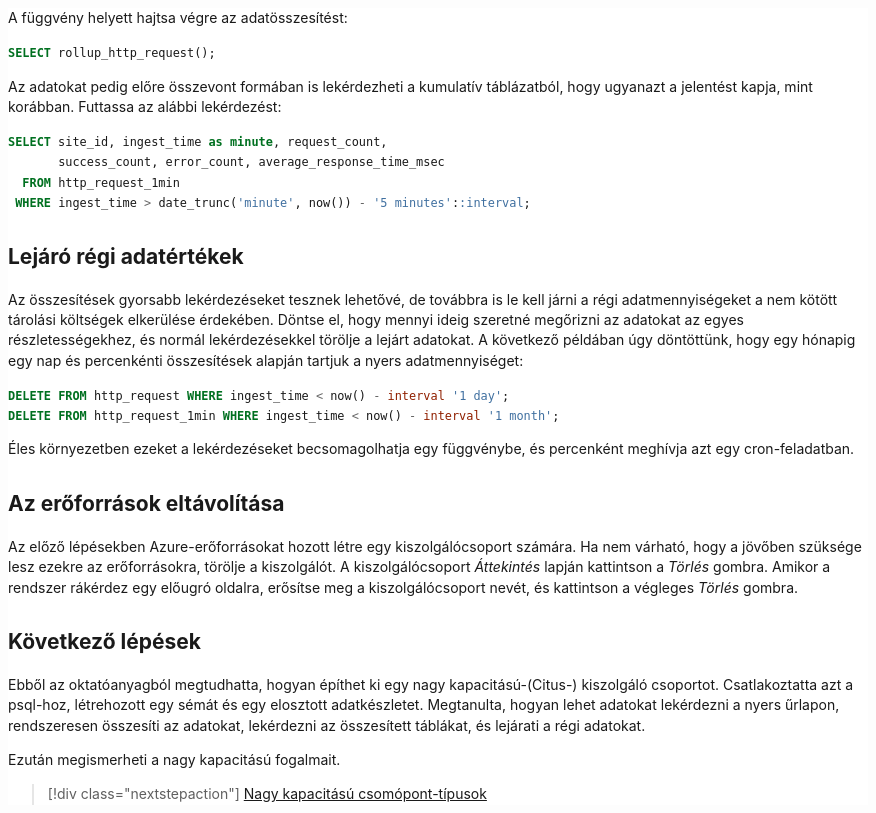 A függvény helyett hajtsa végre az adatösszesítést:

```sql
SELECT rollup_http_request();
```

Az adatokat pedig előre összevont formában is lekérdezheti a kumulatív táblázatból, hogy ugyanazt a jelentést kapja, mint korábban. Futtassa az alábbi lekérdezést:

```sql
SELECT site_id, ingest_time as minute, request_count,
       success_count, error_count, average_response_time_msec
  FROM http_request_1min
 WHERE ingest_time > date_trunc('minute', now()) - '5 minutes'::interval;
 ```

## <a name="expiring-old-data"></a>Lejáró régi adatértékek

Az összesítések gyorsabb lekérdezéseket tesznek lehetővé, de továbbra is le kell járni a régi adatmennyiségeket a nem kötött tárolási költségek elkerülése érdekében. Döntse el, hogy mennyi ideig szeretné megőrizni az adatokat az egyes részletességekhez, és normál lekérdezésekkel törölje a lejárt adatokat. A következő példában úgy döntöttünk, hogy egy hónapig egy nap és percenkénti összesítések alapján tartjuk a nyers adatmennyiséget:

```sql
DELETE FROM http_request WHERE ingest_time < now() - interval '1 day';
DELETE FROM http_request_1min WHERE ingest_time < now() - interval '1 month';
```

Éles környezetben ezeket a lekérdezéseket becsomagolhatja egy függvénybe, és percenként meghívja azt egy cron-feladatban.

## <a name="clean-up-resources"></a>Az erőforrások eltávolítása

Az előző lépésekben Azure-erőforrásokat hozott létre egy kiszolgálócsoport számára. Ha nem várható, hogy a jövőben szüksége lesz ezekre az erőforrásokra, törölje a kiszolgálót. A kiszolgálócsoport *Áttekintés* lapján kattintson a *Törlés* gombra. Amikor a rendszer rákérdez egy előugró oldalra, erősítse meg a kiszolgálócsoport nevét, és kattintson a végleges *Törlés* gombra.

## <a name="next-steps"></a>Következő lépések

Ebből az oktatóanyagból megtudhatta, hogyan építhet ki egy nagy kapacitású-(Citus-) kiszolgáló csoportot. Csatlakoztatta azt a psql-hoz, létrehozott egy sémát és egy elosztott adatkészletet. Megtanulta, hogyan lehet adatokat lekérdezni a nyers űrlapon, rendszeresen összesíti az adatokat, lekérdezni az összesített táblákat, és lejárati a régi adatokat.

Ezután megismerheti a nagy kapacitású fogalmait.
> [!div class="nextstepaction"]
> [Nagy kapacitású csomópont-típusok](https://aka.ms/hyperscale-concepts)
